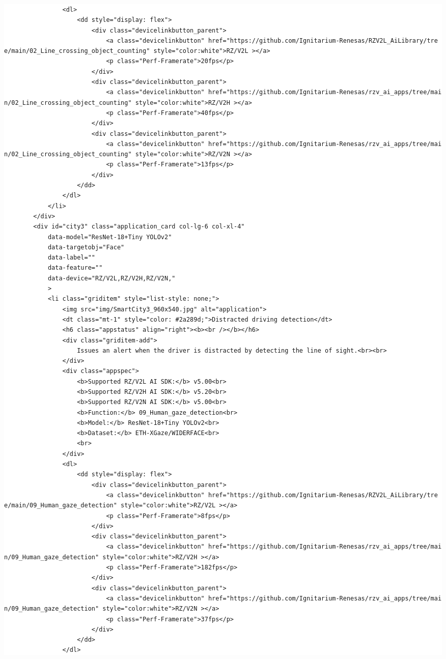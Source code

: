                     <dl>
                        <dd style="display: flex">
                            <div class="devicelinkbutton_parent">
                                <a class="devicelinkbutton" href="https://github.com/Ignitarium-Renesas/RZV2L_AiLibrary/tree/main/02_Line_crossing_object_counting" style="color:white">RZ/V2L ></a>
                                <p class="Perf-Framerate">20fps</p>
                            </div>
                            <div class="devicelinkbutton_parent">
                                <a class="devicelinkbutton" href="https://github.com/Ignitarium-Renesas/rzv_ai_apps/tree/main/02_Line_crossing_object_counting" style="color:white">RZ/V2H ></a>
                                <p class="Perf-Framerate">40fps</p>
                            </div>
                            <div class="devicelinkbutton_parent">
                                <a class="devicelinkbutton" href="https://github.com/Ignitarium-Renesas/rzv_ai_apps/tree/main/02_Line_crossing_object_counting" style="color:white">RZ/V2N ></a>
                                <p class="Perf-Framerate">13fps</p>
                            </div>
                        </dd>
                    </dl>
                </li>
            </div>
            <div id="city3" class="application_card col-lg-6 col-xl-4"
                data-model="ResNet-18+Tiny YOLOv2"
                data-targetobj="Face"
                data-label=""
                data-feature=""
                data-device="RZ/V2L,RZ/V2H,RZ/V2N,"
                >
                <li class="griditem" style="list-style: none;">
                    <img src="img/SmartCity3_960x540.jpg" alt="application">
                    <dt class="mt-1" style="color: #2a289d;">Distracted driving detection</dt>
                    <h6 class="appstatus" align="right"><b><br /></b></h6>
                    <div class="griditem-add">
                        Issues an alert when the driver is distracted by detecting the line of sight.<br><br>
                    </div>
                    <div class="appspec">
                        <b>Supported RZ/V2L AI SDK:</b> v5.00<br>
                        <b>Supported RZ/V2H AI SDK:</b> v5.20<br>
                        <b>Supported RZ/V2N AI SDK:</b> v5.00<br>
                        <b>Function:</b> 09_Human_gaze_detection<br>
                        <b>Model:</b> ResNet-18+Tiny YOLOv2<br>
                        <b>Dataset:</b> ETH-XGaze/WIDERFACE<br>
                        <br>
                    </div>
                    <dl>
                        <dd style="display: flex">
                            <div class="devicelinkbutton_parent">
                                <a class="devicelinkbutton" href="https://github.com/Ignitarium-Renesas/RZV2L_AiLibrary/tree/main/09_Human_gaze_detection" style="color:white">RZ/V2L ></a>
                                <p class="Perf-Framerate">8fps</p>
                            </div>
                            <div class="devicelinkbutton_parent">
                                <a class="devicelinkbutton" href="https://github.com/Ignitarium-Renesas/rzv_ai_apps/tree/main/09_Human_gaze_detection" style="color:white">RZ/V2H ></a>
                                <p class="Perf-Framerate">182fps</p>
                            </div>
                            <div class="devicelinkbutton_parent">
                                <a class="devicelinkbutton" href="https://github.com/Ignitarium-Renesas/rzv_ai_apps/tree/main/09_Human_gaze_detection" style="color:white">RZ/V2N ></a>
                                <p class="Perf-Framerate">37fps</p>
                            </div>
                        </dd>
                    </dl>